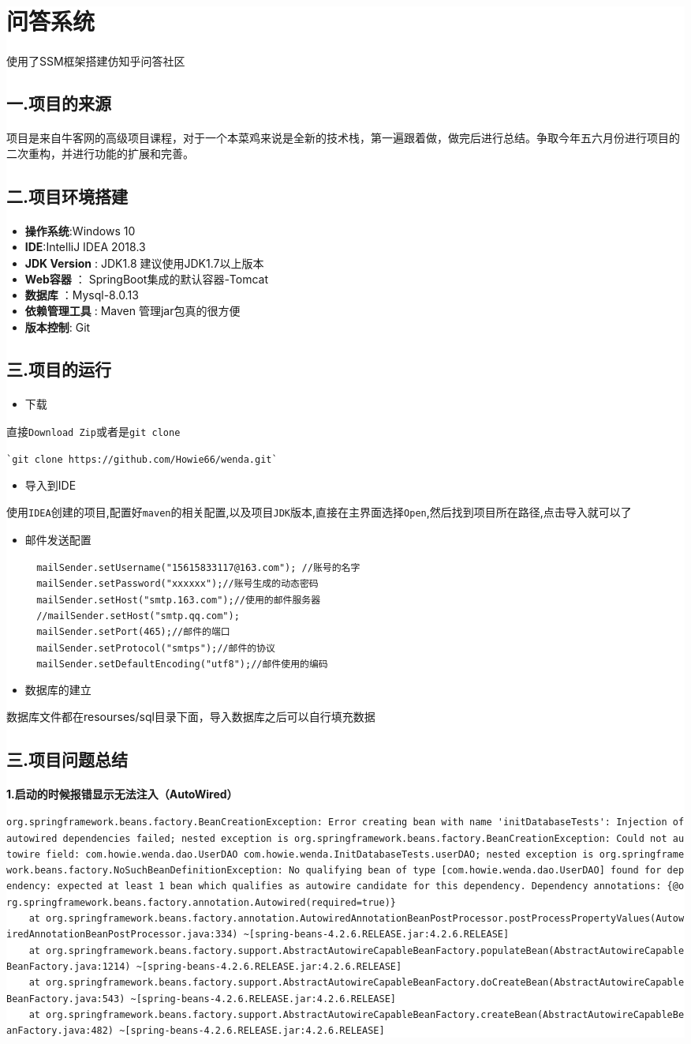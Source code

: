 # 问答系统

使用了SSM框架搭建仿知乎问答社区
## 一.项目的来源

项目是来自牛客网的高级项目课程，对于一个本菜鸡来说是全新的技术栈，第一遍跟着做，做完后进行总结。争取今年五六月份进行项目的二次重构，并进行功能的扩展和完善。

## 二.项目环境搭建

- **操作系统**:Windows 10
- **IDE**:IntelliJ IDEA 2018.3
- **JDK Version** : JDK1.8 建议使用JDK1.7以上版本
- **Web容器** ： SpringBoot集成的默认容器-Tomcat
- **数据库** ：Mysql-8.0.13
- **依赖管理工具** : Maven 管理jar包真的很方便
- **版本控制**: Git

## 三.项目的运行

- 下载

直接`Download Zip`或者是`git clone`

    `git clone https://github.com/Howie66/wenda.git`

- 导入到IDE

使用`IDEA`创建的项目,配置好`maven`的相关配置,以及项目`JDK`版本,直接在主界面选择`Open`,然后找到项目所在路径,点击导入就可以了

- 邮件发送配置

        mailSender.setUsername("15615833117@163.com"); //账号的名字
        mailSender.setPassword("xxxxxx");//账号生成的动态密码
        mailSender.setHost("smtp.163.com");//使用的邮件服务器
        //mailSender.setHost("smtp.qq.com");
        mailSender.setPort(465);//邮件的端口
        mailSender.setProtocol("smtps");//邮件的协议
        mailSender.setDefaultEncoding("utf8");//邮件使用的编码

- 数据库的建立

数据库文件都在resourses/sql目录下面，导入数据库之后可以自行填充数据



## 三.项目问题总结

**1.启动的时候报错显示无法注入（AutoWired）**

    org.springframework.beans.factory.BeanCreationException: Error creating bean with name 'initDatabaseTests': Injection of autowired dependencies failed; nested exception is org.springframework.beans.factory.BeanCreationException: Could not autowire field: com.howie.wenda.dao.UserDAO com.howie.wenda.InitDatabaseTests.userDAO; nested exception is org.springframework.beans.factory.NoSuchBeanDefinitionException: No qualifying bean of type [com.howie.wenda.dao.UserDAO] found for dependency: expected at least 1 bean which qualifies as autowire candidate for this dependency. Dependency annotations: {@org.springframework.beans.factory.annotation.Autowired(required=true)}
    	at org.springframework.beans.factory.annotation.AutowiredAnnotationBeanPostProcessor.postProcessPropertyValues(AutowiredAnnotationBeanPostProcessor.java:334) ~[spring-beans-4.2.6.RELEASE.jar:4.2.6.RELEASE]
    	at org.springframework.beans.factory.support.AbstractAutowireCapableBeanFactory.populateBean(AbstractAutowireCapableBeanFactory.java:1214) ~[spring-beans-4.2.6.RELEASE.jar:4.2.6.RELEASE]
    	at org.springframework.beans.factory.support.AbstractAutowireCapableBeanFactory.doCreateBean(AbstractAutowireCapableBeanFactory.java:543) ~[spring-beans-4.2.6.RELEASE.jar:4.2.6.RELEASE]
    	at org.springframework.beans.factory.support.AbstractAutowireCapableBeanFactory.createBean(AbstractAutowireCapableBeanFactory.java:482) ~[spring-beans-4.2.6.RELEASE.jar:4.2.6.RELEASE]